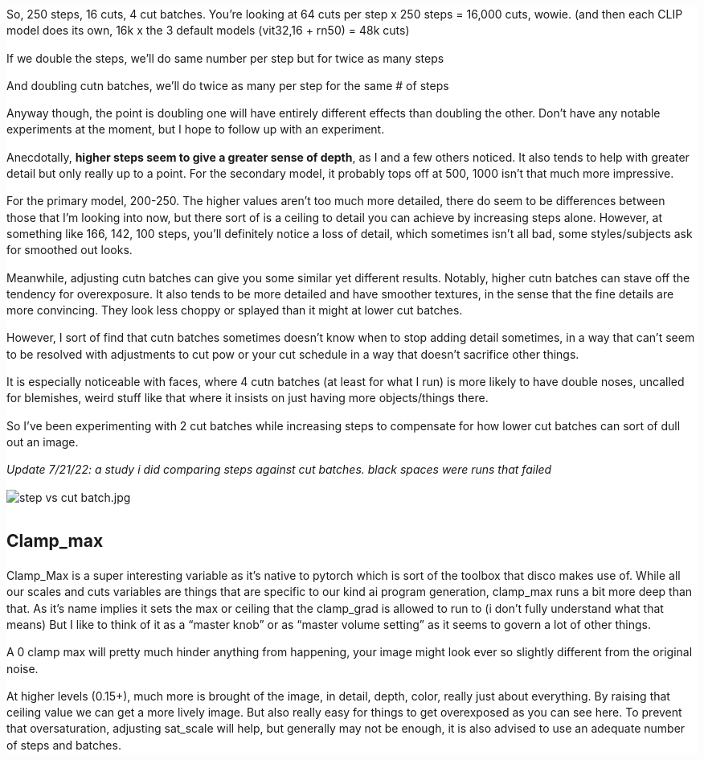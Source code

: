 So, 250 steps, 16 cuts, 4 cut batches. You’re looking at 64 cuts per step x 250 steps = 16,000 cuts, wowie. (and then each CLIP model does its own, 16k x the 3 default models (vit32,16 + rn50) = 48k cuts)

If we double the steps, we’ll do same number per step but for twice as many steps

And doubling cutn batches, we’ll do twice as many per step for the same # of steps

Anyway though, the point is doubling one will have entirely different effects than doubling the other. Don’t have any notable experiments at the moment, but I hope to follow up with an experiment.

Anecdotally, **higher steps seem to give a greater sense of depth**, as I and a few others noticed. It also tends to help with greater detail but only really up to a point. For the secondary model, it probably tops off at 500, 1000 isn’t that much more impressive.

For the primary model, 200-250. The higher values aren’t too much more detailed, there do seem to be differences between those that I’m looking into now, but there sort of is a ceiling to detail you can achieve by increasing steps alone. However, at something like 166, 142, 100 steps, you’ll definitely notice a loss of detail, which sometimes isn’t all bad, some styles/subjects ask for smoothed out looks.

Meanwhile, adjusting cutn batches can give you some similar yet different results. Notably, higher cutn batches can stave off the tendency for overexposure. It also tends to be more detailed and have smoother textures, in the sense that the fine details are more convincing. They look less choppy or splayed than it might at lower cut batches.

However, I sort of find that cutn batches sometimes doesn’t know when to stop adding detail sometimes, in a way that can’t seem to be resolved with adjustments to cut pow or your cut schedule in a way that doesn’t sacrifice other things.

It is especially noticeable with faces, where 4 cutn batches (at least for what I run) is more likely to have double noses, uncalled for blemishes, weird stuff like that where it insists on just having more objects/things there.

So I’ve been experimenting with 2 cut batches while increasing steps to compensate for how lower cut batches can sort of dull out an image.

*Update 7/21/22: a study i did comparing steps against cut batches. black spaces were runs that failed*

![step vs cut batch.jpg](https://s3-us-west-2.amazonaws.com/secure.notion-static.com/bf3792be-8e63-42db-abd1-bf7c3e9f8ecc/step_vs_cut_batch.jpg)

## Clamp_max

Clamp_Max is a super interesting variable as it’s native to pytorch which is sort of the toolbox that disco makes use of. While all our scales and cuts variables are things that are specific to our kind ai program generation, clamp_max runs a bit more deep than that. As it’s name implies it sets the max or ceiling that the clamp_grad is allowed to run to (i don’t fully understand what that means) But I like to think of it as a “master knob” or as “master volume setting” as it seems to govern a lot of other things.

A 0 clamp max will pretty much hinder anything from happening, your image might look ever so slightly different from the original noise.

At higher levels (0.15+), much more is brought of the image, in detail, depth, color, really just about everything. By raising that ceiling value we can get a more lively image. But also really easy for things to get overexposed as you can see here. To prevent that oversaturation, adjusting sat_scale will help, but generally may not be enough, it is also advised to use an adequate number of steps and batches. 
